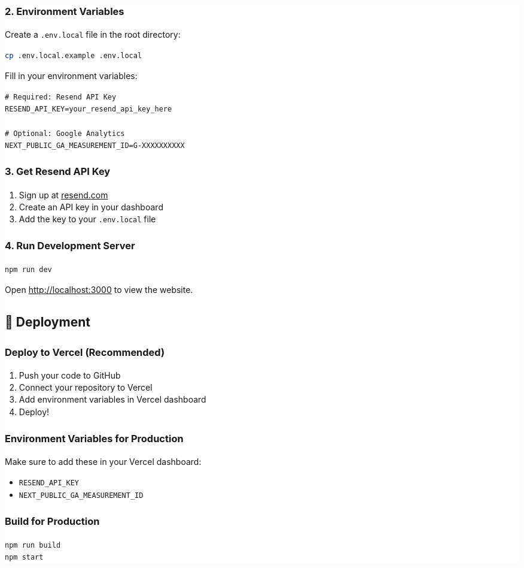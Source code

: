 ### 2. Environment Variables

Create a `.env.local` file in the root directory:

```bash
cp .env.local.example .env.local
```

Fill in your environment variables:

```env
# Required: Resend API Key
RESEND_API_KEY=your_resend_api_key_here

# Optional: Google Analytics
NEXT_PUBLIC_GA_MEASUREMENT_ID=G-XXXXXXXXXX
```

### 3. Get Resend API Key

1. Sign up at [resend.com](https://resend.com)
2. Create an API key in your dashboard
3. Add the key to your `.env.local` file

### 4. Run Development Server

```bash
npm run dev
```

Open [http://localhost:3000](http://localhost:3000) to view the website.

## 🚀 Deployment

### Deploy to Vercel (Recommended)

1. Push your code to GitHub
2. Connect your repository to Vercel
3. Add environment variables in Vercel dashboard
4. Deploy!

### Environment Variables for Production

Make sure to add these in your Vercel dashboard:

- `RESEND_API_KEY`
- `NEXT_PUBLIC_GA_MEASUREMENT_ID`

### Build for Production

```bash
npm run build
npm start
```
